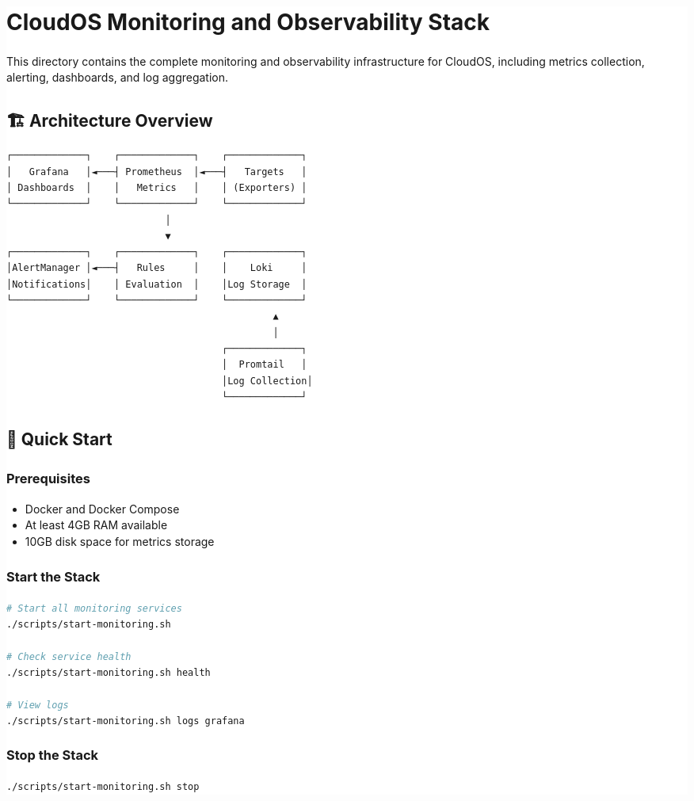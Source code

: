 # CloudOS Monitoring and Observability Stack

This directory contains the complete monitoring and observability infrastructure for CloudOS, including metrics collection, alerting, dashboards, and log aggregation.

## 🏗️ Architecture Overview

```
┌─────────────┐    ┌─────────────┐    ┌─────────────┐
│   Grafana   │◄───┤ Prometheus  │◄───┤   Targets   │
│ Dashboards  │    │   Metrics   │    │ (Exporters) │
└─────────────┘    └─────────────┘    └─────────────┘
                            │
                            ▼
┌─────────────┐    ┌─────────────┐    ┌─────────────┐
│AlertManager │◄───┤   Rules     │    │    Loki     │
│Notifications│    │ Evaluation  │    │Log Storage  │
└─────────────┘    └─────────────┘    └─────────────┘
                                               ▲
                                               │
                                      ┌─────────────┐
                                      │  Promtail   │
                                      │Log Collection│
                                      └─────────────┘
```

## 🚀 Quick Start

### Prerequisites

- Docker and Docker Compose
- At least 4GB RAM available
- 10GB disk space for metrics storage

### Start the Stack

```bash
# Start all monitoring services
./scripts/start-monitoring.sh

# Check service health
./scripts/start-monitoring.sh health

# View logs
./scripts/start-monitoring.sh logs grafana
```

### Stop the Stack

```bash
./scripts/start-monitoring.sh stop
```
